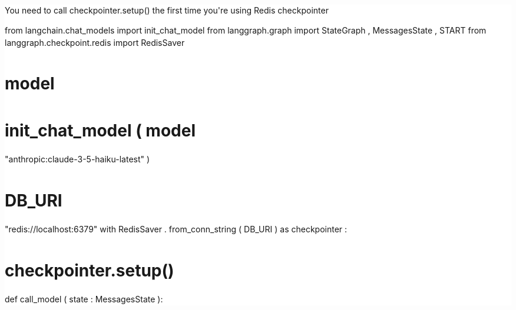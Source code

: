 You need to call checkpointer.setup() the first time you're using Redis checkpointer

from
langchain.chat_models
import 
init_chat_model
from
langgraph.graph
import 
StateGraph
, 
MessagesState
, 
START
from
langgraph.checkpoint.redis
import 
RedisSaver

model 
= 
init_chat_model
(
model
=
"anthropic:claude-3-5-haiku-latest"
)

DB_URI 
= 
"redis://localhost:6379"
with 
RedisSaver
.
from_conn_string
(
DB_URI
) 
as 
checkpointer
:
    
# checkpointer.setup()

    
def
call_model
(
state
: 
MessagesState
):
        